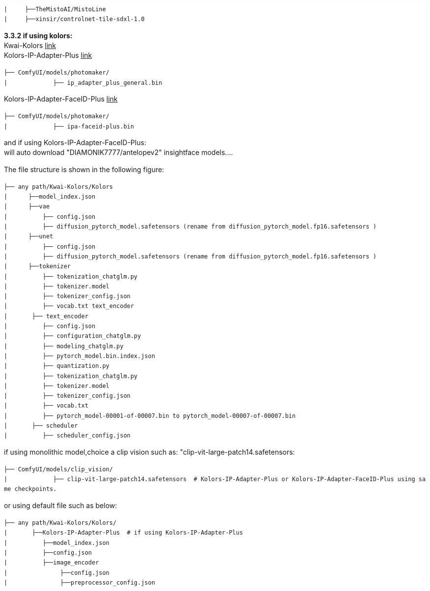 ```
|     ├──TheMistoAI/MistoLine 
|     ├──xinsir/controlnet-tile-sdxl-1.0
```

**3.3.2 if using kolors:**     
Kwai-Kolors    [link](https://huggingface.co/Kwai-Kolors/Kolors/tree/main)    
Kolors-IP-Adapter-Plus  [link](https://huggingface.co/Kwai-Kolors/Kolors-IP-Adapter-Plus/tree/main)   
```
├── ComfyUI/models/photomaker/
|             ├── ip_adapter_plus_general.bin
```
Kolors-IP-Adapter-FaceID-Plus  [link](https://huggingface.co/Kwai-Kolors/Kolors-IP-Adapter-FaceID-Plus)
```
├── ComfyUI/models/photomaker/
|             ├── ipa-faceid-plus.bin
```
and if using  Kolors-IP-Adapter-FaceID-Plus:  
will auto download "DIAMONIK7777/antelopev2" insightface models....

The file structure is shown in the following figure:
```
├── any path/Kwai-Kolors/Kolors
|      ├──model_index.json
|      ├──vae
|          ├── config.json
|          ├── diffusion_pytorch_model.safetensors (rename from diffusion_pytorch_model.fp16.safetensors )
|      ├──unet
|          ├── config.json
|          ├── diffusion_pytorch_model.safetensors (rename from diffusion_pytorch_model.fp16.safetensors )
|      ├──tokenizer
|          ├── tokenization_chatglm.py
|          ├── tokenizer.model
|          ├── tokenizer_config.json
|          ├── vocab.txt text_encoder
|       ├── text_encoder
|          ├── config.json
|          ├── configuration_chatglm.py
|          ├── modeling_chatglm.py
|          ├── pytorch_model.bin.index.json
|          ├── quantization.py
|          ├── tokenization_chatglm.py
|          ├── tokenizer.model
|          ├── tokenizer_config.json
|          ├── vocab.txt
|          ├── pytorch_model-00001-of-00007.bin to pytorch_model-00007-of-00007.bin
|       ├── scheduler
|          ├── scheduler_config.json
```
if using monolithic model,choice a clip vision such as: "clip-vit-large-patch14.safetensors:   
```
├── ComfyUI/models/clip_vision/
|             ├── clip-vit-large-patch14.safetensors  # Kolors-IP-Adapter-Plus or Kolors-IP-Adapter-FaceID-Plus using same checkpoints. 
```
or using default file such as below:   
```
├── any path/Kwai-Kolors/Kolors/
|       ├──Kolors-IP-Adapter-Plus  # if using Kolors-IP-Adapter-Plus
|          ├──model_index.json
|          ├──config.json
|          ├──image_encoder
|               ├──config.json
|               ├──preprocessor_config.json
```
